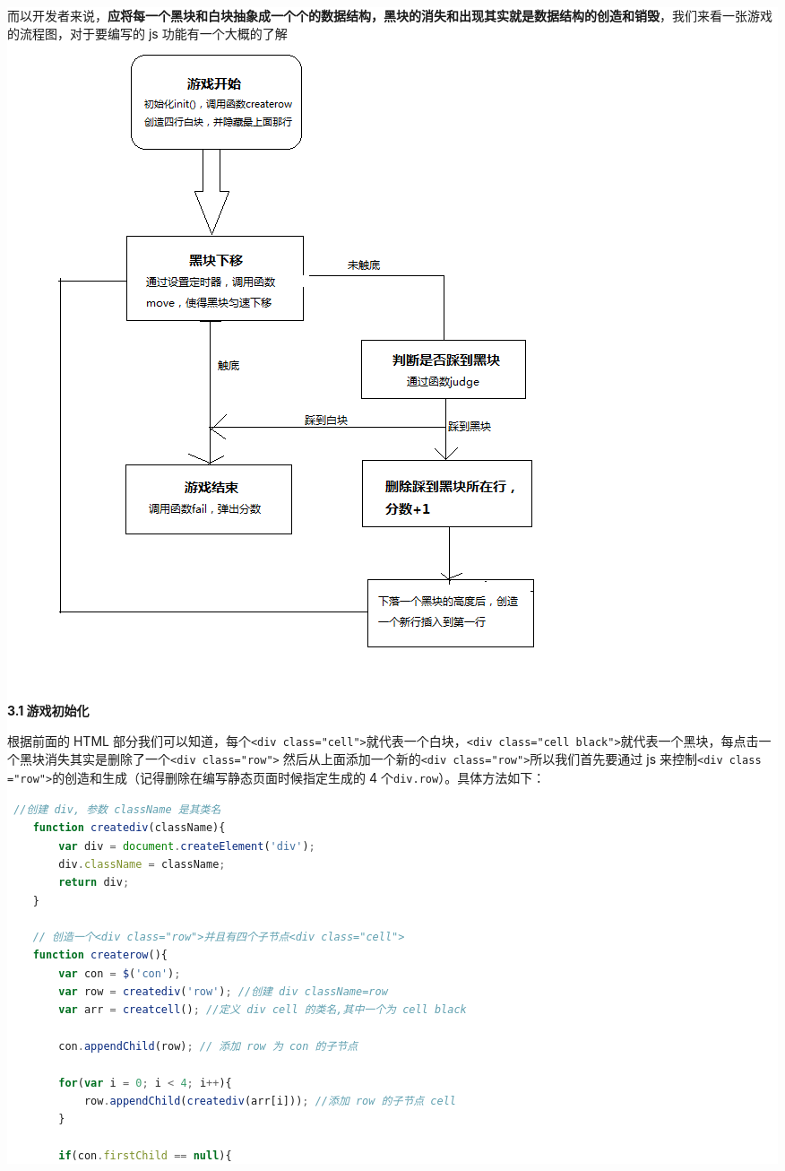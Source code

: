 而以开发者来说，**应将每一个黑块和白块抽象成一个个的数据结构，黑块的消失和出现其实就是数据结构的创造和销毁**，我们来看一张游戏的流程图，对于要编写的 js 功能有一个大概的了解 ![游戏流程图](img/userid50185labid945time1430295283411.jpg)

**3.1 游戏初始化**

根据前面的 HTML 部分我们可以知道，每个`<div class="cell">`就代表一个白块，`<div class="cell black">`就代表一个黑块，每点击一个黑块消失其实是删除了一个`<div class="row">` 然后从上面添加一个新的`<div class="row">`所以我们首先要通过 js 来控制`<div class="row">`的创造和生成（记得删除在编写静态页面时候指定生成的 4 个`div.row`）。具体方法如下：

```js
 //创建 div, 参数 className 是其类名
    function creatediv(className){
        var div = document.createElement('div');
        div.className = className;
        return div;
    }

    // 创造一个<div class="row">并且有四个子节点<div class="cell">
    function createrow(){
        var con = $('con');
        var row = creatediv('row'); //创建 div className=row
        var arr = creatcell(); //定义 div cell 的类名,其中一个为 cell black

        con.appendChild(row); // 添加 row 为 con 的子节点

        for(var i = 0; i < 4; i++){
            row.appendChild(creatediv(arr[i])); //添加 row 的子节点 cell
        }

        if(con.firstChild == null){
```